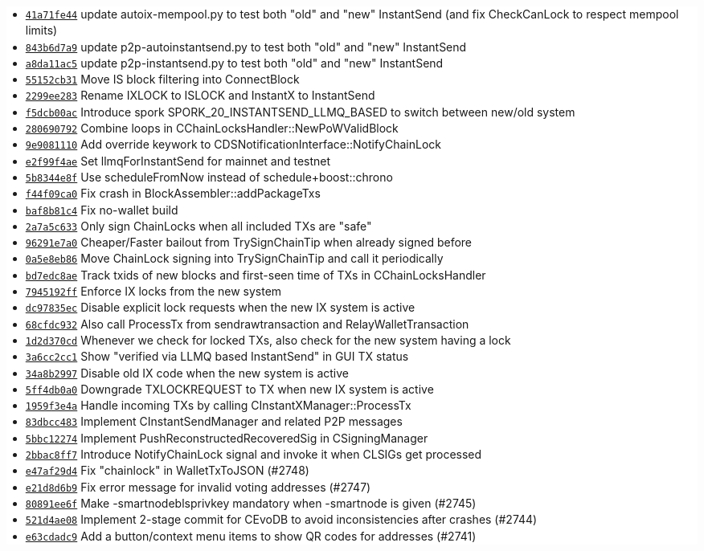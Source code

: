 - [`41a71fe44`](https://github.com/arsagility-core/arsa/commit/41a71fe44) update autoix-mempool.py to test both "old" and "new" InstantSend (and fix CheckCanLock to respect mempool limits)
- [`843b6d7a9`](https://github.com/arsagility-core/arsa/commit/843b6d7a9) update p2p-autoinstantsend.py to test both "old" and "new" InstantSend
- [`a8da11ac5`](https://github.com/arsagility-core/arsa/commit/a8da11ac5) update p2p-instantsend.py to test both "old" and "new" InstantSend
- [`55152cb31`](https://github.com/arsagility-core/arsa/commit/55152cb31) Move IS block filtering into ConnectBlock
- [`2299ee283`](https://github.com/arsagility-core/arsa/commit/2299ee283) Rename IXLOCK to ISLOCK and InstantX to InstantSend
- [`f5dcb00ac`](https://github.com/arsagility-core/arsa/commit/f5dcb00ac) Introduce spork SPORK_20_INSTANTSEND_LLMQ_BASED to switch between new/old system
- [`280690792`](https://github.com/arsagility-core/arsa/commit/280690792) Combine loops in CChainLocksHandler::NewPoWValidBlock
- [`9e9081110`](https://github.com/arsagility-core/arsa/commit/9e9081110) Add override keywork to CDSNotificationInterface::NotifyChainLock
- [`e2f99f4ae`](https://github.com/arsagility-core/arsa/commit/e2f99f4ae) Set llmqForInstantSend for mainnet and testnet
- [`5b8344e8f`](https://github.com/arsagility-core/arsa/commit/5b8344e8f) Use scheduleFromNow instead of schedule+boost::chrono
- [`f44f09ca0`](https://github.com/arsagility-core/arsa/commit/f44f09ca0) Fix crash in BlockAssembler::addPackageTxs
- [`baf8b81c4`](https://github.com/arsagility-core/arsa/commit/baf8b81c4) Fix no-wallet build
- [`2a7a5c633`](https://github.com/arsagility-core/arsa/commit/2a7a5c633) Only sign ChainLocks when all included TXs are "safe"
- [`96291e7a0`](https://github.com/arsagility-core/arsa/commit/96291e7a0) Cheaper/Faster bailout from TrySignChainTip when already signed before
- [`0a5e8eb86`](https://github.com/arsagility-core/arsa/commit/0a5e8eb86) Move ChainLock signing into TrySignChainTip and call it periodically
- [`bd7edc8ae`](https://github.com/arsagility-core/arsa/commit/bd7edc8ae) Track txids of new blocks and first-seen time of TXs in CChainLocksHandler
- [`7945192ff`](https://github.com/arsagility-core/arsa/commit/7945192ff) Enforce IX locks from the new system
- [`dc97835ec`](https://github.com/arsagility-core/arsa/commit/dc97835ec) Disable explicit lock requests when the new IX system is active
- [`68cfdc932`](https://github.com/arsagility-core/arsa/commit/68cfdc932) Also call ProcessTx from sendrawtransaction and RelayWalletTransaction
- [`1d2d370cd`](https://github.com/arsagility-core/arsa/commit/1d2d370cd) Whenever we check for locked TXs, also check for the new system having a lock
- [`3a6cc2cc1`](https://github.com/arsagility-core/arsa/commit/3a6cc2cc1) Show "verified via LLMQ based InstantSend" in GUI TX status
- [`34a8b2997`](https://github.com/arsagility-core/arsa/commit/34a8b2997) Disable old IX code when the new system is active
- [`5ff4db0a0`](https://github.com/arsagility-core/arsa/commit/5ff4db0a0) Downgrade TXLOCKREQUEST to TX when new IX system is active
- [`1959f3e4a`](https://github.com/arsagility-core/arsa/commit/1959f3e4a) Handle incoming TXs by calling CInstantXManager::ProcessTx
- [`83dbcc483`](https://github.com/arsagility-core/arsa/commit/83dbcc483) Implement CInstantSendManager and related P2P messages
- [`5bbc12274`](https://github.com/arsagility-core/arsa/commit/5bbc12274) Implement PushReconstructedRecoveredSig in CSigningManager
- [`2bbac8ff7`](https://github.com/arsagility-core/arsa/commit/2bbac8ff7) Introduce NotifyChainLock signal and invoke it when CLSIGs get processed
- [`e47af29d4`](https://github.com/arsagility-core/arsa/commit/e47af29d4) Fix "chainlock" in WalletTxToJSON (#2748)
- [`e21d8d6b9`](https://github.com/arsagility-core/arsa/commit/e21d8d6b9) Fix error message for invalid voting addresses (#2747)
- [`80891ee6f`](https://github.com/arsagility-core/arsa/commit/80891ee6f) Make -smartnodeblsprivkey mandatory when -smartnode is given (#2745)
- [`521d4ae08`](https://github.com/arsagility-core/arsa/commit/521d4ae08) Implement 2-stage commit for CEvoDB to avoid inconsistencies after crashes (#2744)
- [`e63cdadc9`](https://github.com/arsagility-core/arsa/commit/e63cdadc9) Add a button/context menu items to show QR codes for addresses (#2741)